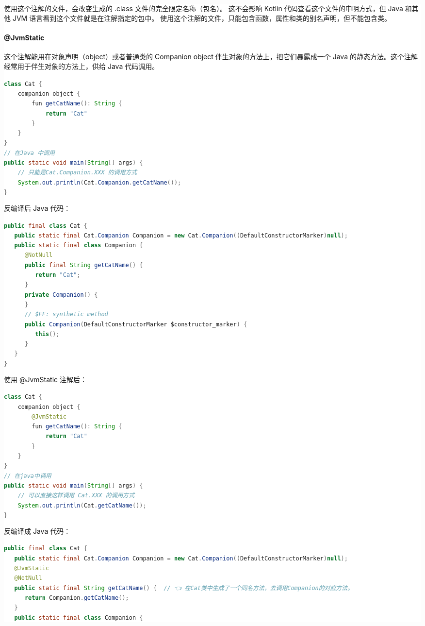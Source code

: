 使用这个注解的文件，会改变生成的 .class 文件的完全限定名称（包名）。 这不会影响 Kotlin 代码查看这个文件的申明方式，但 Java 和其他 JVM 语言看到这个文件就是在注解指定的包中。 使用这个注解的文件，只能包含函数，属性和类的别名声明，但不能包含类。

#### @JvmStatic

这个注解能用在对象声明（object）或者普通类的 Companion object 伴生对象的方法上，把它们暴露成一个 Java 的静态方法。这个注解经常用于伴生对象的方法上，供给 Java 代码调用。

```java
class Cat {
    companion object {
        fun getCatName(): String {
            return "Cat"
        }
    }
}
// 在Java 中调用
public static void main(String[] args) {
    // 只能是Cat.Companion.XXX 的调用方式
    System.out.println(Cat.Companion.getCatName());
}
```
反编译后 Java 代码：
```java
public final class Cat {
   public static final Cat.Companion Companion = new Cat.Companion((DefaultConstructorMarker)null);
   public static final class Companion {
      @NotNull
      public final String getCatName() {
         return "Cat";
      }
      private Companion() {
      }
      // $FF: synthetic method
      public Companion(DefaultConstructorMarker $constructor_marker) {
         this();
      }
   }
}
```
使用 @JvmStatic 注解后：
```java
class Cat {
    companion object {
        @JvmStatic
        fun getCatName(): String {
            return "Cat"
        }
    }
}
// 在java中调用
public static void main(String[] args) {
    // 可以直接这样调用 Cat.XXX 的调用方式
    System.out.println(Cat.getCatName());
}
```
反编译成 Java 代码：
```java
public final class Cat {
   public static final Cat.Companion Companion = new Cat.Companion((DefaultConstructorMarker)null);
   @JvmStatic
   @NotNull
   public static final String getCatName() {  // 👈 在Cat类中生成了一个同名方法，去调用Companion的对应方法。
      return Companion.getCatName();
   }
   public static final class Companion {
```